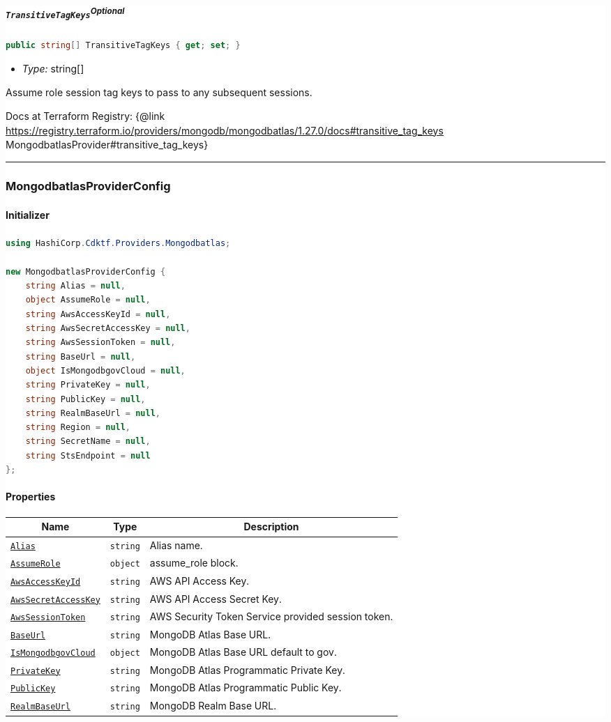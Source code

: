 ##### `TransitiveTagKeys`<sup>Optional</sup> <a name="TransitiveTagKeys" id="@cdktf/provider-mongodbatlas.provider.MongodbatlasProviderAssumeRole.property.transitiveTagKeys"></a>

```csharp
public string[] TransitiveTagKeys { get; set; }
```

- *Type:* string[]

Assume role session tag keys to pass to any subsequent sessions.

Docs at Terraform Registry: {@link https://registry.terraform.io/providers/mongodb/mongodbatlas/1.27.0/docs#transitive_tag_keys MongodbatlasProvider#transitive_tag_keys}

---

### MongodbatlasProviderConfig <a name="MongodbatlasProviderConfig" id="@cdktf/provider-mongodbatlas.provider.MongodbatlasProviderConfig"></a>

#### Initializer <a name="Initializer" id="@cdktf/provider-mongodbatlas.provider.MongodbatlasProviderConfig.Initializer"></a>

```csharp
using HashiCorp.Cdktf.Providers.Mongodbatlas;

new MongodbatlasProviderConfig {
    string Alias = null,
    object AssumeRole = null,
    string AwsAccessKeyId = null,
    string AwsSecretAccessKey = null,
    string AwsSessionToken = null,
    string BaseUrl = null,
    object IsMongodbgovCloud = null,
    string PrivateKey = null,
    string PublicKey = null,
    string RealmBaseUrl = null,
    string Region = null,
    string SecretName = null,
    string StsEndpoint = null
};
```

#### Properties <a name="Properties" id="Properties"></a>

| **Name** | **Type** | **Description** |
| --- | --- | --- |
| <code><a href="#@cdktf/provider-mongodbatlas.provider.MongodbatlasProviderConfig.property.alias">Alias</a></code> | <code>string</code> | Alias name. |
| <code><a href="#@cdktf/provider-mongodbatlas.provider.MongodbatlasProviderConfig.property.assumeRole">AssumeRole</a></code> | <code>object</code> | assume_role block. |
| <code><a href="#@cdktf/provider-mongodbatlas.provider.MongodbatlasProviderConfig.property.awsAccessKeyId">AwsAccessKeyId</a></code> | <code>string</code> | AWS API Access Key. |
| <code><a href="#@cdktf/provider-mongodbatlas.provider.MongodbatlasProviderConfig.property.awsSecretAccessKey">AwsSecretAccessKey</a></code> | <code>string</code> | AWS API Access Secret Key. |
| <code><a href="#@cdktf/provider-mongodbatlas.provider.MongodbatlasProviderConfig.property.awsSessionToken">AwsSessionToken</a></code> | <code>string</code> | AWS Security Token Service provided session token. |
| <code><a href="#@cdktf/provider-mongodbatlas.provider.MongodbatlasProviderConfig.property.baseUrl">BaseUrl</a></code> | <code>string</code> | MongoDB Atlas Base URL. |
| <code><a href="#@cdktf/provider-mongodbatlas.provider.MongodbatlasProviderConfig.property.isMongodbgovCloud">IsMongodbgovCloud</a></code> | <code>object</code> | MongoDB Atlas Base URL default to gov. |
| <code><a href="#@cdktf/provider-mongodbatlas.provider.MongodbatlasProviderConfig.property.privateKey">PrivateKey</a></code> | <code>string</code> | MongoDB Atlas Programmatic Private Key. |
| <code><a href="#@cdktf/provider-mongodbatlas.provider.MongodbatlasProviderConfig.property.publicKey">PublicKey</a></code> | <code>string</code> | MongoDB Atlas Programmatic Public Key. |
| <code><a href="#@cdktf/provider-mongodbatlas.provider.MongodbatlasProviderConfig.property.realmBaseUrl">RealmBaseUrl</a></code> | <code>string</code> | MongoDB Realm Base URL. |